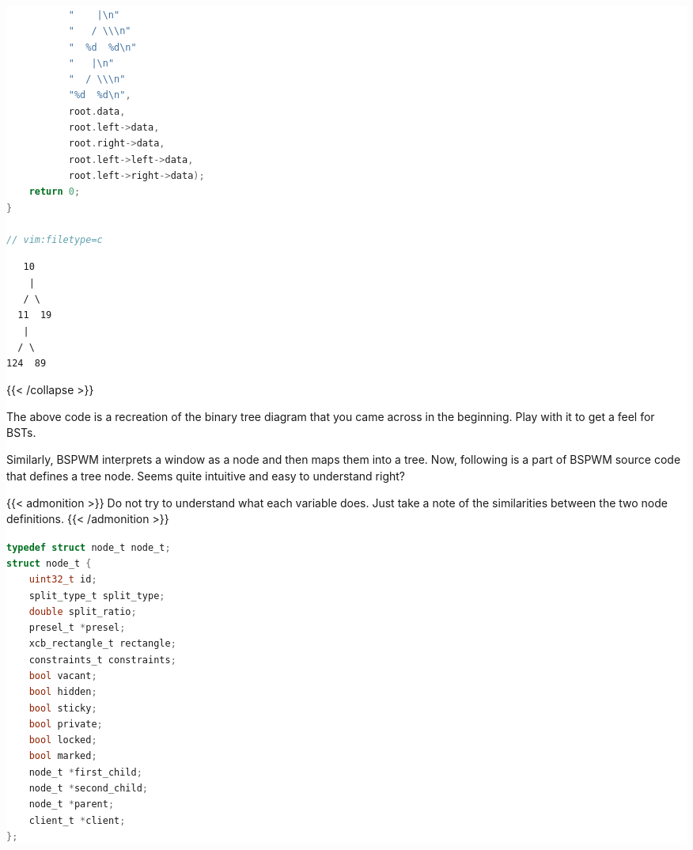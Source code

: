 ```c
           "    |\n"
           "   / \\\n"
           "  %d  %d\n"
           "   |\n"
           "  / \\\n"
           "%d  %d\n",
           root.data,
           root.left->data,
           root.right->data,
           root.left->left->data,
           root.left->right->data);
    return 0;
}

// vim:filetype=c
```

```txt
   10
    |
   / \
  11  19
   |
  / \
124  89
```

{{< /collapse >}}

The above code is a recreation of the binary tree diagram that you came
across in the beginning. Play with it to get a feel for BSTs.

Similarly, BSPWM interprets a window as a node and then maps them into a tree.
Now, following is a part of BSPWM source code that defines a tree node.
Seems quite intuitive and easy to understand right?

{{< admonition >}}
Do not try to understand what each variable does. Just take a note
of the similarities between the two node definitions.
{{< /admonition >}}

```c
typedef struct node_t node_t;
struct node_t {
    uint32_t id;
    split_type_t split_type;
    double split_ratio;
    presel_t *presel;
    xcb_rectangle_t rectangle;
    constraints_t constraints;
    bool vacant;
    bool hidden;
    bool sticky;
    bool private;
    bool locked;
    bool marked;
    node_t *first_child;
    node_t *second_child;
    node_t *parent;
    client_t *client;
};
```
